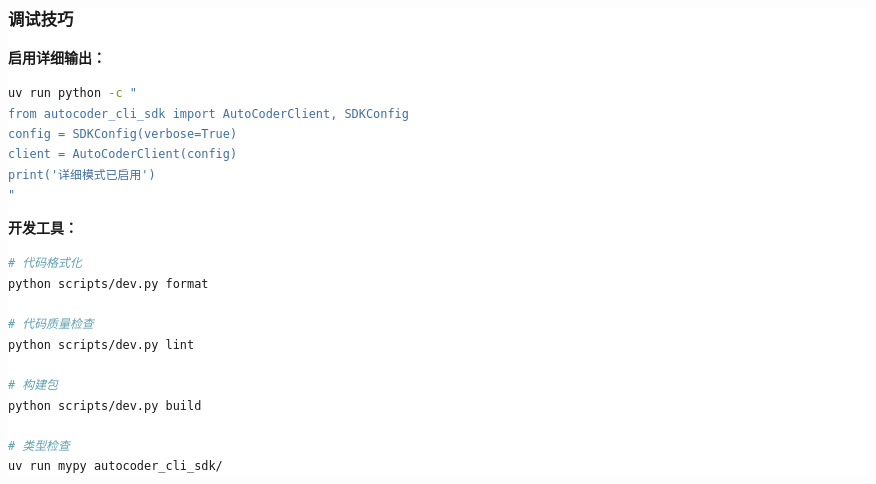 ### 调试技巧

**启用详细输出：**
```bash
uv run python -c "
from autocoder_cli_sdk import AutoCoderClient, SDKConfig
config = SDKConfig(verbose=True)
client = AutoCoderClient(config)
print('详细模式已启用')
"
```

**开发工具：**
```bash
# 代码格式化
python scripts/dev.py format

# 代码质量检查
python scripts/dev.py lint

# 构建包
python scripts/dev.py build

# 类型检查
uv run mypy autocoder_cli_sdk/
```
